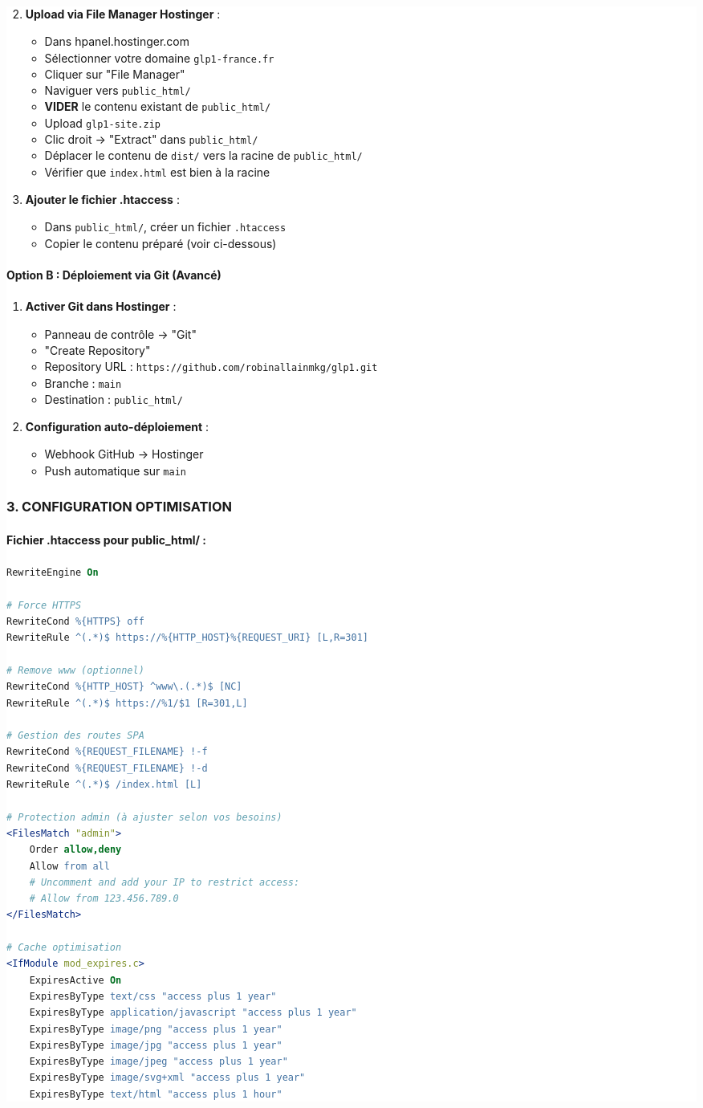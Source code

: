 2. **Upload via File Manager Hostinger** :
   - Dans hpanel.hostinger.com
   - Sélectionner votre domaine `glp1-france.fr`
   - Cliquer sur "File Manager"
   - Naviguer vers `public_html/`
   - **VIDER** le contenu existant de `public_html/`
   - Upload `glp1-site.zip`
   - Clic droit → "Extract" dans `public_html/`
   - Déplacer le contenu de `dist/` vers la racine de `public_html/`
   - Vérifier que `index.html` est bien à la racine

3. **Ajouter le fichier .htaccess** :
   - Dans `public_html/`, créer un fichier `.htaccess`
   - Copier le contenu préparé (voir ci-dessous)

#### **Option B : Déploiement via Git (Avancé)**

1. **Activer Git dans Hostinger** :
   - Panneau de contrôle → "Git"
   - "Create Repository"
   - Repository URL : `https://github.com/robinallainmkg/glp1.git`
   - Branche : `main`
   - Destination : `public_html/`

2. **Configuration auto-déploiement** :
   - Webhook GitHub → Hostinger
   - Push automatique sur `main`

### **3. CONFIGURATION OPTIMISATION**

#### **Fichier .htaccess pour public_html/** :
```apache
RewriteEngine On

# Force HTTPS
RewriteCond %{HTTPS} off
RewriteRule ^(.*)$ https://%{HTTP_HOST}%{REQUEST_URI} [L,R=301]

# Remove www (optionnel)
RewriteCond %{HTTP_HOST} ^www\.(.*)$ [NC]
RewriteRule ^(.*)$ https://%1/$1 [R=301,L]

# Gestion des routes SPA
RewriteCond %{REQUEST_FILENAME} !-f
RewriteCond %{REQUEST_FILENAME} !-d
RewriteRule ^(.*)$ /index.html [L]

# Protection admin (à ajuster selon vos besoins)
<FilesMatch "admin">
    Order allow,deny
    Allow from all
    # Uncomment and add your IP to restrict access:
    # Allow from 123.456.789.0
</FilesMatch>

# Cache optimisation
<IfModule mod_expires.c>
    ExpiresActive On
    ExpiresByType text/css "access plus 1 year"
    ExpiresByType application/javascript "access plus 1 year"
    ExpiresByType image/png "access plus 1 year"
    ExpiresByType image/jpg "access plus 1 year"
    ExpiresByType image/jpeg "access plus 1 year"
    ExpiresByType image/svg+xml "access plus 1 year"
    ExpiresByType text/html "access plus 1 hour"
```